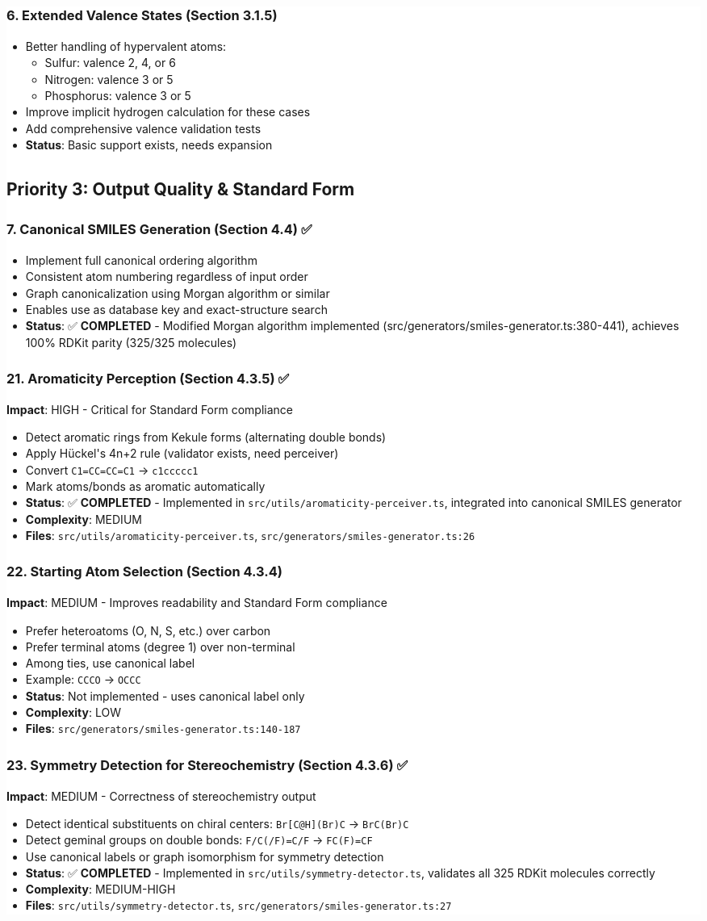 ### 6. Extended Valence States (Section 3.1.5)
- Better handling of hypervalent atoms:
  - Sulfur: valence 2, 4, or 6
  - Nitrogen: valence 3 or 5
  - Phosphorus: valence 3 or 5
- Improve implicit hydrogen calculation for these cases
- Add comprehensive valence validation tests
- **Status**: Basic support exists, needs expansion

## Priority 3: Output Quality & Standard Form

### 7. Canonical SMILES Generation (Section 4.4) ✅
- Implement full canonical ordering algorithm
- Consistent atom numbering regardless of input order
- Graph canonicalization using Morgan algorithm or similar
- Enables use as database key and exact-structure search
- **Status**: ✅ **COMPLETED** - Modified Morgan algorithm implemented (src/generators/smiles-generator.ts:380-441), achieves 100% RDKit parity (325/325 molecules)

### 21. Aromaticity Perception (Section 4.3.5) ✅
**Impact**: HIGH - Critical for Standard Form compliance
- Detect aromatic rings from Kekule forms (alternating double bonds)
- Apply Hückel's 4n+2 rule (validator exists, need perceiver)
- Convert `C1=CC=CC=C1` → `c1ccccc1`
- Mark atoms/bonds as aromatic automatically
- **Status**: ✅ **COMPLETED** - Implemented in `src/utils/aromaticity-perceiver.ts`, integrated into canonical SMILES generator
- **Complexity**: MEDIUM
- **Files**: `src/utils/aromaticity-perceiver.ts`, `src/generators/smiles-generator.ts:26`

### 22. Starting Atom Selection (Section 4.3.4) 
**Impact**: MEDIUM - Improves readability and Standard Form compliance
- Prefer heteroatoms (O, N, S, etc.) over carbon
- Prefer terminal atoms (degree 1) over non-terminal  
- Among ties, use canonical label
- Example: `CCCO` → `OCCC`
- **Status**: Not implemented - uses canonical label only
- **Complexity**: LOW
- **Files**: `src/generators/smiles-generator.ts:140-187`

### 23. Symmetry Detection for Stereochemistry (Section 4.3.6) ✅
**Impact**: MEDIUM - Correctness of stereochemistry output
- Detect identical substituents on chiral centers: `Br[C@H](Br)C` → `BrC(Br)C`
- Detect geminal groups on double bonds: `F/C(/F)=C/F` → `FC(F)=CF`
- Use canonical labels or graph isomorphism for symmetry detection
- **Status**: ✅ **COMPLETED** - Implemented in `src/utils/symmetry-detector.ts`, validates all 325 RDKit molecules correctly
- **Complexity**: MEDIUM-HIGH
- **Files**: `src/utils/symmetry-detector.ts`, `src/generators/smiles-generator.ts:27`
